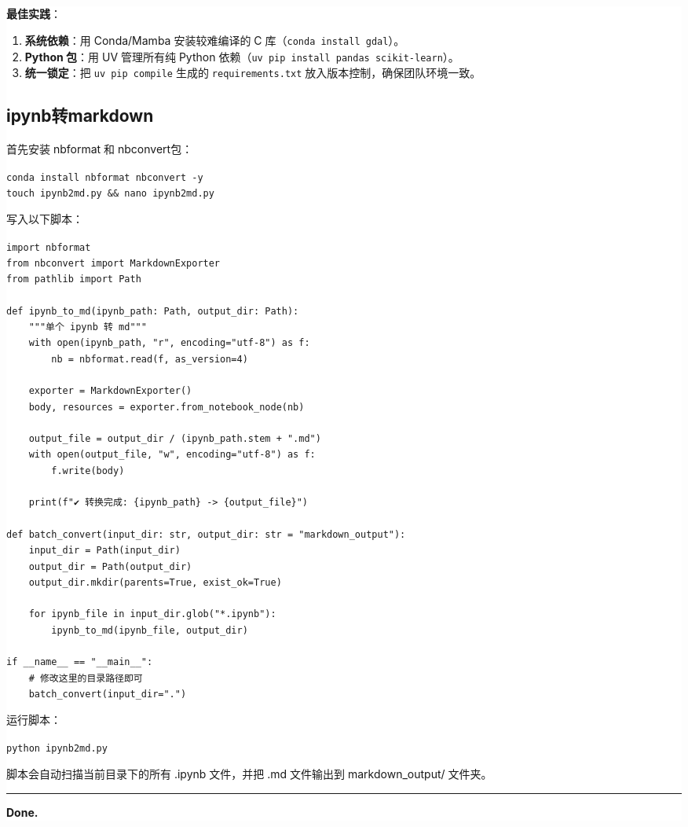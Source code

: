 **最佳实践**：

1. **系统依赖**：用 Conda/Mamba 安装较难编译的 C 库（`conda install gdal`）。
2. **Python 包**：用 UV 管理所有纯 Python 依赖（`uv pip install pandas scikit-learn`）。
3. **统一锁定**：把 `uv pip compile` 生成的 `requirements.txt` 放入版本控制，确保团队环境一致。

## ipynb转markdown

首先安装 nbformat 和 nbconvert包：
```
conda install nbformat nbconvert -y
touch ipynb2md.py && nano ipynb2md.py
```
写入以下脚本：
```
import nbformat
from nbconvert import MarkdownExporter
from pathlib import Path

def ipynb_to_md(ipynb_path: Path, output_dir: Path):
    """单个 ipynb 转 md"""
    with open(ipynb_path, "r", encoding="utf-8") as f:
        nb = nbformat.read(f, as_version=4)

    exporter = MarkdownExporter()
    body, resources = exporter.from_notebook_node(nb)

    output_file = output_dir / (ipynb_path.stem + ".md")
    with open(output_file, "w", encoding="utf-8") as f:
        f.write(body)

    print(f"✔ 转换完成: {ipynb_path} -> {output_file}")

def batch_convert(input_dir: str, output_dir: str = "markdown_output"):
    input_dir = Path(input_dir)
    output_dir = Path(output_dir)
    output_dir.mkdir(parents=True, exist_ok=True)

    for ipynb_file in input_dir.glob("*.ipynb"):
        ipynb_to_md(ipynb_file, output_dir)

if __name__ == "__main__":
    # 修改这里的目录路径即可
    batch_convert(input_dir=".")
```
运行脚本：
```
python ipynb2md.py
```
脚本会自动扫描当前目录下的所有 .ipynb 文件，并把 .md 文件输出到 markdown_output/ 文件夹。

--- 
**Done.**

